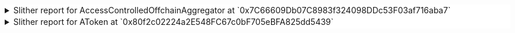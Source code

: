 </details>

<details><summary>Slither report for AccessControlledOffchainAggregator at `0x7C66609Db07C8983f324098DDc53F03af716aba7`</summary></details>

<details>
<summary>Slither report for AToken at `0x80f2c02224a2E548FC67c0bF705eBFA825dd5439`</summary>

```
'solc --standard-json --allow-paths /home/runner/work/seatbelt-for-ghosts/seatbelt-for-ghosts/crytic-export/etherscan-contracts/0x80f2c02224a2e548fc67c0bf705ebfa825dd5439-Collector' running
INFO:Detectors:
Collector.balanceOf(uint256,address).vars (src/contracts/Collector.sol#168) is a local variable never initialized
Collector.createStream(address,uint256,address,uint256,uint256).vars (src/contracts/Collector.sol#259) is a local variable never initialized
Reference: https://github.com/crytic/slither/wiki/Detector-Documentation#uninitialized-local-variables
INFO:Detectors:
Collector.deltaOf(uint256) (src/contracts/Collector.sol#149-154) uses timestamp for comparisons
	Dangerous comparisons:
	- block.timestamp <= stream.startTime (src/contracts/Collector.sol#151)
	- block.timestamp < stream.stopTime (src/contracts/Collector.sol#152)
Collector.createStream(address,uint256,address,uint256,uint256) (src/contracts/Collector.sol#245-297) uses timestamp for comparisons
	Dangerous comparisons:
	- require(bool,string)(startTime >= block.timestamp,start time before block.timestamp) (src/contracts/Collector.sol#256)
Collector.withdrawFromStream(uint256,uint256) (src/contracts/Collector.sol#306-323) uses timestamp for comparisons
	Dangerous comparisons:
	- require(bool,string)(balance >= amount,amount exceeds the available balance) (src/contracts/Collector.sol#314)
Collector.cancelStream(uint256) (src/contracts/Collector.sol#331-345) uses timestamp for comparisons
	Dangerous comparisons:
```